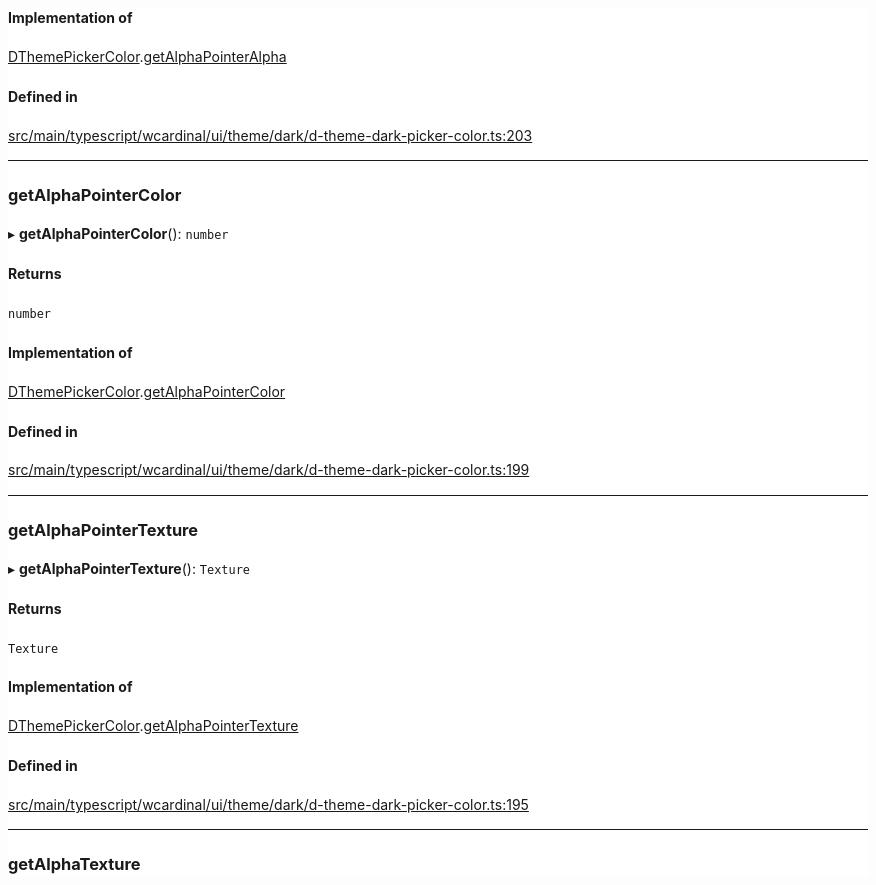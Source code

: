 #### Implementation of

[DThemePickerColor](../interfaces/DThemePickerColor.md).[getAlphaPointerAlpha](../interfaces/DThemePickerColor.md#getalphapointeralpha)

#### Defined in

[src/main/typescript/wcardinal/ui/theme/dark/d-theme-dark-picker-color.ts:203](https://github.com/winter-cardinal/winter-cardinal-ui/blob/v0.442.0/src/main/typescript/wcardinal/ui/theme/dark/d-theme-dark-picker-color.ts#L203)

___

### getAlphaPointerColor

▸ **getAlphaPointerColor**(): `number`

#### Returns

`number`

#### Implementation of

[DThemePickerColor](../interfaces/DThemePickerColor.md).[getAlphaPointerColor](../interfaces/DThemePickerColor.md#getalphapointercolor)

#### Defined in

[src/main/typescript/wcardinal/ui/theme/dark/d-theme-dark-picker-color.ts:199](https://github.com/winter-cardinal/winter-cardinal-ui/blob/v0.442.0/src/main/typescript/wcardinal/ui/theme/dark/d-theme-dark-picker-color.ts#L199)

___

### getAlphaPointerTexture

▸ **getAlphaPointerTexture**(): `Texture`

#### Returns

`Texture`

#### Implementation of

[DThemePickerColor](../interfaces/DThemePickerColor.md).[getAlphaPointerTexture](../interfaces/DThemePickerColor.md#getalphapointertexture)

#### Defined in

[src/main/typescript/wcardinal/ui/theme/dark/d-theme-dark-picker-color.ts:195](https://github.com/winter-cardinal/winter-cardinal-ui/blob/v0.442.0/src/main/typescript/wcardinal/ui/theme/dark/d-theme-dark-picker-color.ts#L195)

___

### getAlphaTexture

